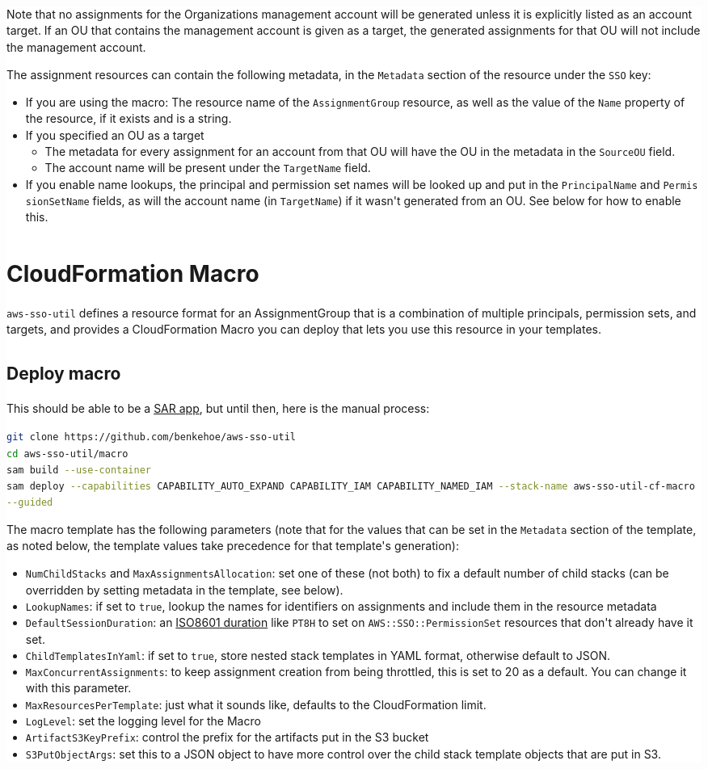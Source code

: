 Note that no assignments for the Organizations management account will be generated unless it is explicitly listed as an account target.
If an OU that contains the management account is given as a target, the generated assignments for that OU will not include the management account.

The assignment resources can contain the following metadata, in the `Metadata` section of the resource under the `SSO` key:
* If you are using the macro: The resource name of the `AssignmentGroup` resource, as well as the value of the `Name` property of the resource, if it exists and is a string.
* If you specified an OU as a target
    * The metadata for every assignment for an account from that OU will have the OU in the metadata in the `SourceOU` field.
    * The account name will be present under the `TargetName` field.
* If you enable name lookups, the principal and permission set names will be looked up and put in the `PrincipalName` and `PermissionSetName` fields, as will the account name (in `TargetName`) if it wasn't generated from an OU.
See below for how to enable this.

# CloudFormation Macro
`aws-sso-util` defines a resource format for an AssignmentGroup that is a combination of multiple principals, permission sets, and targets, and provides a CloudFormation Macro you can deploy that lets you use this resource in your templates.

## Deploy macro

This should be able to be a [SAR app](https://aws.amazon.com/serverless/serverlessrepo/), but until then, here is the manual process:

```bash
git clone https://github.com/benkehoe/aws-sso-util
cd aws-sso-util/macro
sam build --use-container
sam deploy --capabilities CAPABILITY_AUTO_EXPAND CAPABILITY_IAM CAPABILITY_NAMED_IAM --stack-name aws-sso-util-cf-macro --guided
```

The macro template has the following parameters (note that for the values that can be set in the `Metadata` section of the template, as noted below, the template values take precedence for that template's generation):
* `NumChildStacks` and `MaxAssignmentsAllocation`: set one of these (not both) to fix a default number of child stacks (can be overridden by setting metadata in the template, see below).
* `LookupNames`: if set to `true`, lookup the names for identifiers on assignments and include them in the resource metadata
* `DefaultSessionDuration`: an [ISO8601 duration](https://en.wikipedia.org/wiki/ISO_8601#Durations) like `PT8H` to set on `AWS::SSO::PermissionSet` resources that don't already have it set.
* `ChildTemplatesInYaml`: if set to `true`, store nested stack templates in YAML format, otherwise default to JSON.
* `MaxConcurrentAssignments`: to keep assignment creation from being throttled, this is set to 20 as a default. You can change it with this parameter.
* `MaxResourcesPerTemplate`: just what it sounds like, defaults to the CloudFormation limit.
* `LogLevel`: set the logging level for the Macro
* `ArtifactS3KeyPrefix`: control the prefix for the artifacts put in the S3 bucket
* `S3PutObjectArgs`: set this to a JSON object to have more control over the child stack template objects that are put in S3.
